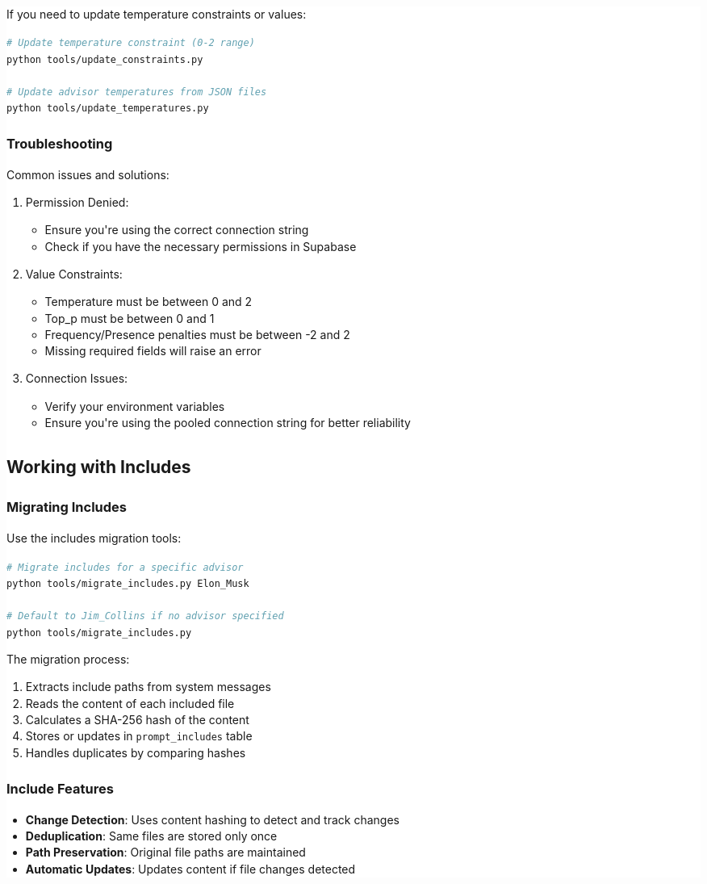If you need to update temperature constraints or values:

```bash
# Update temperature constraint (0-2 range)
python tools/update_constraints.py

# Update advisor temperatures from JSON files
python tools/update_temperatures.py
```

### Troubleshooting

Common issues and solutions:

1. Permission Denied:
   - Ensure you're using the correct connection string
   - Check if you have the necessary permissions in Supabase

2. Value Constraints:
   - Temperature must be between 0 and 2
   - Top_p must be between 0 and 1
   - Frequency/Presence penalties must be between -2 and 2
   - Missing required fields will raise an error

3. Connection Issues:
   - Verify your environment variables
   - Ensure you're using the pooled connection string for better reliability

## Working with Includes

### Migrating Includes

Use the includes migration tools:

```bash
# Migrate includes for a specific advisor
python tools/migrate_includes.py Elon_Musk

# Default to Jim_Collins if no advisor specified
python tools/migrate_includes.py
```

The migration process:
1. Extracts include paths from system messages
2. Reads the content of each included file
3. Calculates a SHA-256 hash of the content
4. Stores or updates in `prompt_includes` table
5. Handles duplicates by comparing hashes

### Include Features

- **Change Detection**: Uses content hashing to detect and track changes
- **Deduplication**: Same files are stored only once
- **Path Preservation**: Original file paths are maintained
- **Automatic Updates**: Updates content if file changes detected
